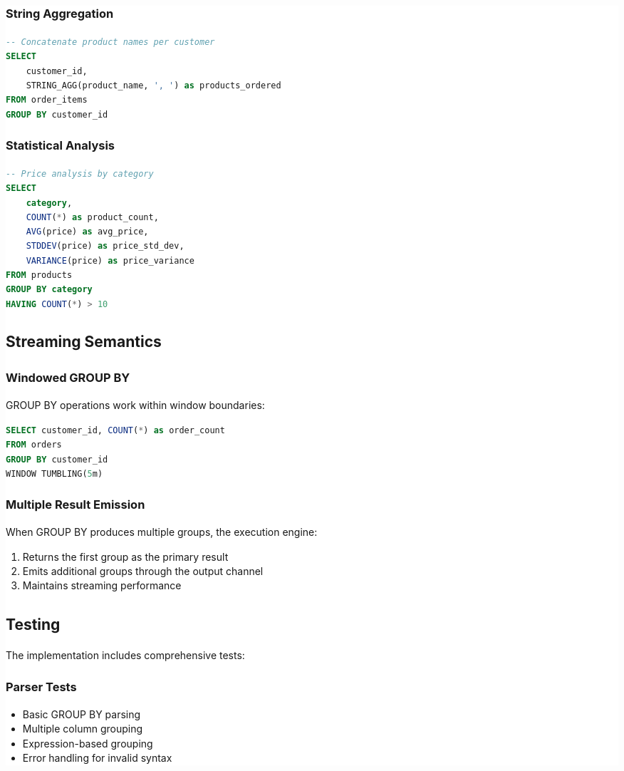 ### String Aggregation
```sql
-- Concatenate product names per customer
SELECT 
    customer_id,
    STRING_AGG(product_name, ', ') as products_ordered
FROM order_items 
GROUP BY customer_id
```

### Statistical Analysis
```sql
-- Price analysis by category
SELECT 
    category,
    COUNT(*) as product_count,
    AVG(price) as avg_price,
    STDDEV(price) as price_std_dev,
    VARIANCE(price) as price_variance
FROM products 
GROUP BY category
HAVING COUNT(*) > 10
```

## Streaming Semantics

### Windowed GROUP BY

GROUP BY operations work within window boundaries:

```sql
SELECT customer_id, COUNT(*) as order_count
FROM orders 
GROUP BY customer_id
WINDOW TUMBLING(5m)
```

### Multiple Result Emission

When GROUP BY produces multiple groups, the execution engine:
1. Returns the first group as the primary result
2. Emits additional groups through the output channel
3. Maintains streaming performance

## Testing

The implementation includes comprehensive tests:

### Parser Tests
- Basic GROUP BY parsing
- Multiple column grouping
- Expression-based grouping
- Error handling for invalid syntax
